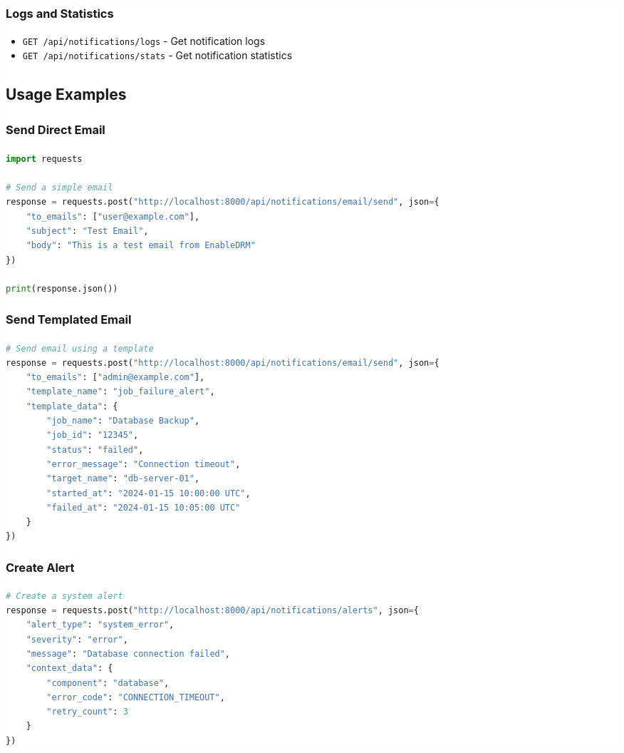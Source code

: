 ### Logs and Statistics

- `GET /api/notifications/logs` - Get notification logs
- `GET /api/notifications/stats` - Get notification statistics

## Usage Examples

### Send Direct Email

```python
import requests

# Send a simple email
response = requests.post("http://localhost:8000/api/notifications/email/send", json={
    "to_emails": ["user@example.com"],
    "subject": "Test Email",
    "body": "This is a test email from EnableDRM"
})

print(response.json())
```

### Send Templated Email

```python
# Send email using a template
response = requests.post("http://localhost:8000/api/notifications/email/send", json={
    "to_emails": ["admin@example.com"],
    "template_name": "job_failure_alert",
    "template_data": {
        "job_name": "Database Backup",
        "job_id": "12345",
        "status": "failed",
        "error_message": "Connection timeout",
        "target_name": "db-server-01",
        "started_at": "2024-01-15 10:00:00 UTC",
        "failed_at": "2024-01-15 10:05:00 UTC"
    }
})
```

### Create Alert

```python
# Create a system alert
response = requests.post("http://localhost:8000/api/notifications/alerts", json={
    "alert_type": "system_error",
    "severity": "error",
    "message": "Database connection failed",
    "context_data": {
        "component": "database",
        "error_code": "CONNECTION_TIMEOUT",
        "retry_count": 3
    }
})
```
